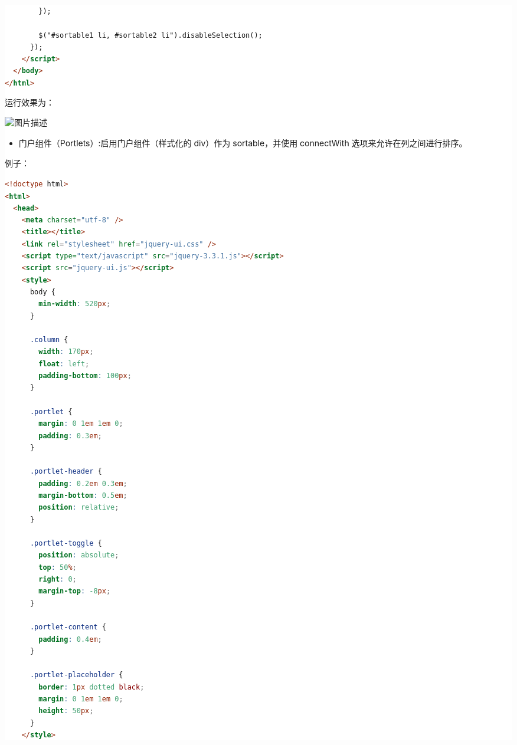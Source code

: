 ```html
        });

        $("#sortable1 li, #sortable2 li").disableSelection();
      });
    </script>
  </body>
</html>
```

运行效果为：

![图片描述](https://doc.shiyanlou.com/courses/uid897174-20190422-1555916179338)

- 门户组件（Portlets）:启用门户组件（样式化的 div）作为 sortable，并使用 connectWith 选项来允许在列之间进行排序。

例子：

```html
<!doctype html>
<html>
  <head>
    <meta charset="utf-8" />
    <title></title>
    <link rel="stylesheet" href="jquery-ui.css" />
    <script type="text/javascript" src="jquery-3.3.1.js"></script>
    <script src="jquery-ui.js"></script>
    <style>
      body {
        min-width: 520px;
      }

      .column {
        width: 170px;
        float: left;
        padding-bottom: 100px;
      }

      .portlet {
        margin: 0 1em 1em 0;
        padding: 0.3em;
      }

      .portlet-header {
        padding: 0.2em 0.3em;
        margin-bottom: 0.5em;
        position: relative;
      }

      .portlet-toggle {
        position: absolute;
        top: 50%;
        right: 0;
        margin-top: -8px;
      }

      .portlet-content {
        padding: 0.4em;
      }

      .portlet-placeholder {
        border: 1px dotted black;
        margin: 0 1em 1em 0;
        height: 50px;
      }
    </style>
```